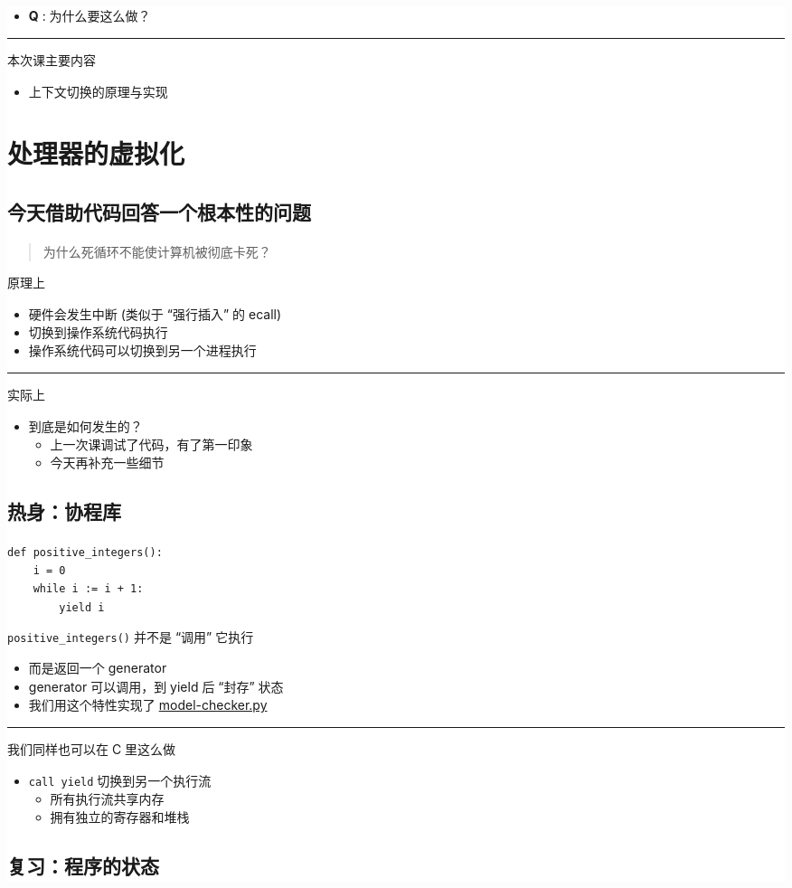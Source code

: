 - **Q** : 为什么要这么做？

---

本次课主要内容

- 上下文切换的原理与实现

# 处理器的虚拟化

## 今天借助代码回答一个根本性的问题

> 为什么死循环不能使计算机被彻底卡死？

原理上

- 硬件会发生中断 (类似于 “强行插入” 的 ecall)
- 切换到操作系统代码执行
- 操作系统代码可以切换到另一个进程执行

---

实际上

- 到底是如何发生的？
	- 上一次课调试了代码，有了第一印象
	- 今天再补充一些细节

## 热身：协程库

```
def positive_integers():
    i = 0
    while i := i + 1:
        yield i
```

`positive_integers()`  并不是 “调用” 它执行

- 而是返回一个 generator
- generator 可以调用，到 yield 后 “封存” 状态
- 我们用这个特性实现了 [model-checker.py](https://jyywiki.cn/pages/OS/2022/demos/model-checker.py "")

---

我们同样也可以在 C 里这么做

- `call yield`  切换到另一个执行流
	- 所有执行流共享内存
	- 拥有独立的寄存器和堆栈

## 复习：程序的状态
